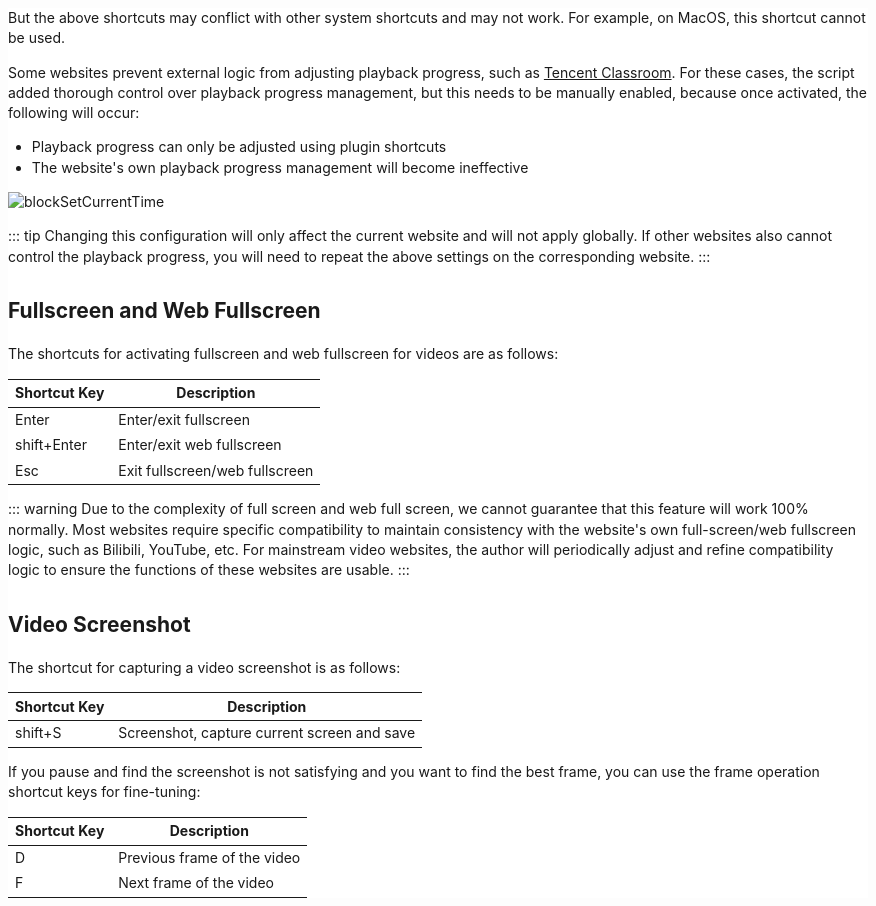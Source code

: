 But the above shortcuts may conflict with other system shortcuts and may not work. For example, on MacOS, this shortcut cannot be used.

Some websites prevent external logic from adjusting playback progress, such as [Tencent Classroom](https://ke.qq.com/). For these cases, the script added thorough control over playback progress management, but this needs to be manually enabled, because once activated, the following will occur:

- Playback progress can only be adjusted using plugin shortcuts
- The website's own playback progress management will become ineffective

![blockSetCurrentTime](./img/blockSetCurrentTime.png)

::: tip
Changing this configuration will only affect the current website and will not apply globally. If other websites also cannot control the playback progress, you will need to repeat the above settings on the corresponding website.
:::

## Fullscreen and Web Fullscreen

The shortcuts for activating fullscreen and web fullscreen for videos are as follows:

| Shortcut Key    | Description                 |
| --------------- | --------------------------- |
| Enter           | Enter/exit fullscreen       |
| shift+Enter     | Enter/exit web fullscreen   |
| Esc             | Exit fullscreen/web fullscreen |

::: warning
Due to the complexity of full screen and web full screen, we cannot guarantee that this feature will work 100% normally. Most websites require specific compatibility to maintain consistency with the website's own full-screen/web fullscreen logic, such as Bilibili, YouTube, etc. For mainstream video websites, the author will periodically adjust and refine compatibility logic to ensure the functions of these websites are usable.
:::

## Video Screenshot

The shortcut for capturing a video screenshot is as follows:

| Shortcut Key | Description                       |
| ------------ | --------------------------------- |
| shift+S      | Screenshot, capture current screen and save |

If you pause and find the screenshot is not satisfying and you want to find the best frame, you can use the frame operation shortcut keys for fine-tuning:

| Shortcut Key | Description             |
| ------------ | ----------------------- |
| D            | Previous frame of the video |
| F            | Next frame of the video |
